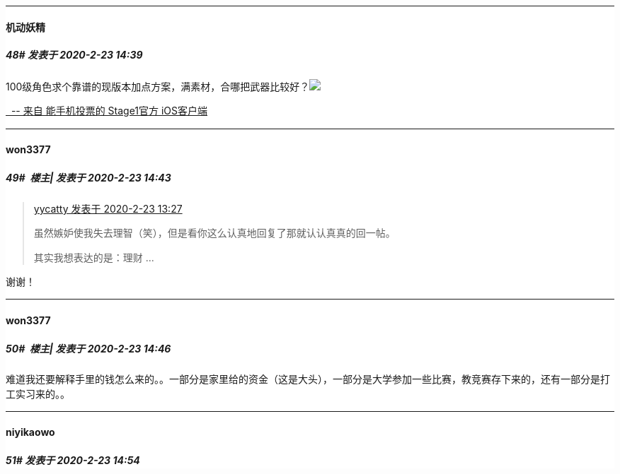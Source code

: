 





-----

####  机动妖精  
##### 48#       发表于 2020-2-23 14:39




100级角色求个靠谱的现版本加点方案，满素材，合哪把武器比较好？<img src="https://static.saraba1st.com/image/smiley/face2017/057.png" referrerpolicy="no-referrer">

[  -- 来自 能手机投票的 Stage1官方 iOS客户端](https://itunes.apple.com/fi/app/saraba1st/id1221237470?mt=8)







-----

####  won3377  
##### 49#         楼主| 发表于 2020-2-23 14:43



<blockquote><a href="httphttps://bbs.saraba1st.com/2b/forum.php?mod=redirect&amp;goto=findpost&amp;pid=46498709&amp;ptid=1915170" target="_blank">yycatty 发表于 2020-2-23 13:27</a>

虽然嫉妒使我失去理智（笑），但是看你这么认真地回复了那就认认真真的回一帖。


其实我想表达的是：理财 ...</blockquote>
谢谢！







-----

####  won3377  
##### 50#         楼主| 发表于 2020-2-23 14:46




难道我还要解释手里的钱怎么来的。。一部分是家里给的资金（这是大头），一部分是大学参加一些比赛，教竞赛存下来的，还有一部分是打工实习来的。。







-----

####  niyikaowo  
##### 51#       发表于 2020-2-23 14:54

